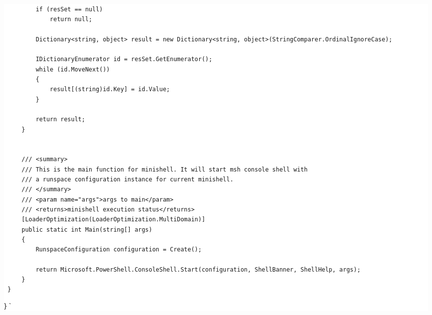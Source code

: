             if (resSet == null)
                 return null;
 
             Dictionary<string, object> result = new Dictionary<string, object>(StringComparer.OrdinalIgnoreCase);
 
             IDictionaryEnumerator id = resSet.GetEnumerator();
             while (id.MoveNext())
             {
                 result[(string)id.Key] = id.Value;
             }
 
             return result;
         }
 
 
         /// <summary>
         /// This is the main function for minishell. It will start msh console shell with 
         /// a runspace configuration instance for current minishell.
         /// </summary>
         /// <param name="args">args to main</param>
         /// <returns>minishell execution status</returns>
         [LoaderOptimization(LoaderOptimization.MultiDomain)]
         public static int Main(string[] args)
         {
             RunspaceConfiguration configuration = Create();
 
             return Microsoft.PowerShell.ConsoleShell.Start(configuration, ShellBanner, ShellHelp, args);
         }
     }
 }
`

